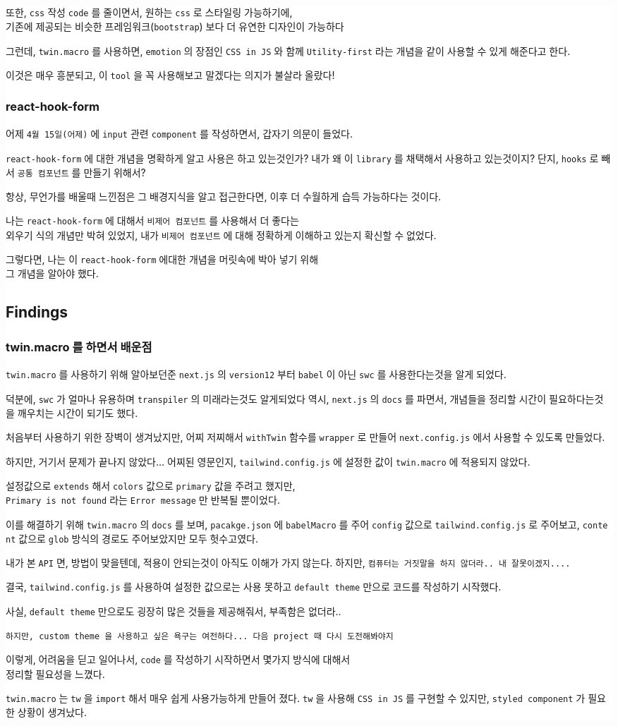 또한, `css` 작성 `code` 를 줄이면서, 원하는 `css` 로 스타일링 가능하기에,  
기존에 제공되는 비슷한 프레임워크(`bootstrap`) 보다 더 유연한 디자인이 가능하다

그런데, `twin.macro` 를 사용하면, `emotion` 의 장점인 `CSS in JS` 와 함께 `Utility-first` 라는 개념을 같이 사용할 수 있게 해준다고 한다.

이것은 매우 흥분되고, 이 `tool` 을 꼭 사용해보고 말겠다는 의지가 불살라 올랐다!

### react-hook-form

어제 `4월 15일(어제)` 에 `input` 관련 `component` 를 작성하면서, 갑자기 의문이 들었다.  

`react-hook-form` 에 대한 개념을 명확하게 알고 사용은 하고 있는것인가?
내가 왜 이 `library` 를 채택해서 사용하고 있는것이지?
단지, `hooks` 로 빼서 `공통 컴포넌트` 를 만들기 위해서?  

항상, 무언가를 배울때 느낀점은 그 배경지식을 알고 접근한다면, 이후 더 수월하게 습득 가능하다는 것이다.

나는 `react-hook-form` 에 대해서 `비제어 컴포넌트` 를 사용해서 더 좋다는  
외우기 식의 개념만 박혀 있었지, 내가 `비제어 컴포넌트` 에 대해 정확하게 이해하고 있는지 확신할 수 없었다.

그렇다면, 나는 이 `react-hook-form` 에대한 개념을 머릿속에 박아 넣기 위해  
그 개념을 알아야 했다.  

## Findings

### twin.macro 를 하면서 배운점

`twin.macro` 를 사용하기 위해 알아보던준 `next.js` 의 `version12` 부터 `babel` 이 아닌 `swc` 를 사용한다는것을 알게 되었다.

덕분에, `swc` 가 얼마나 유용하며 `transpiler` 의 미래라는것도 알게되었다
역시, `next.js` 의 `docs` 를 파면서, 개념들을 정리할 시간이 필요하다는것을 깨우치는 시간이 되기도 했다.

처음부터 사용하기 위한 장벽이 생겨났지만, 어찌 저찌해서 `withTwin` 함수를 `wrapper` 로 만들어 `next.config.js` 에서 사용할 수 있도록 만들었다.  

하지만, 거기서 문제가 끝나지 않았다...
어찌된 영문인지, `tailwind.config.js` 에 설정한 값이 `twin.macro` 에 적용되지 않았다.

설정값으로 `extends` 해서 `colors` 값으로 `primary` 값을 주려고 했지만,  
`Primary is not found` 라는 `Error message` 만 반복될 뿐이었다.

이를 해결하기 위해 `twin.macro` 의 `docs` 를 보며, `pacakge.json` 에 `babelMacro` 를 주어 `config` 값으로 `tailwind.config.js` 로 주어보고, `content` 값으로 `glob` 방식의 경로도 주어보았지만 모두 헛수고였다.

내가 본 `API` 면, 방법이 맞을텐데, 적용이 안되는것이 아직도 이해가 가지 않는다.
하지만, `컴퓨터는 거짓말을 하지 않더라.. 내 잘못이겠지....`

결국, `tailwind.config.js` 를 사용하여 설정한 값으로는 사용 못하고 `default theme` 만으로 코드를 작성하기 시작했다.

사실, `default theme` 만으로도 굉장히 많은 것들을 제공해줘서, 부족함은 없더라..

`하지만, custom theme 을 사용하고 싶은 욕구는 여전하다... 다음 project 때 다시 도전해봐야지`

이렇게, 어려움을 딛고 일어나서, `code` 를 작성하기 시작하면서 몇가지 방식에 대해서  
정리할 필요성을 느꼈다.

`twin.macro` 는 `tw` 을 `import` 해서 매우 쉽게 사용가능하게 만들어 졌다.
`tw` 을 사용해 `CSS in JS` 를 구현할 수 있지만, `styled component` 가 필요한 상황이 생겨났다.
